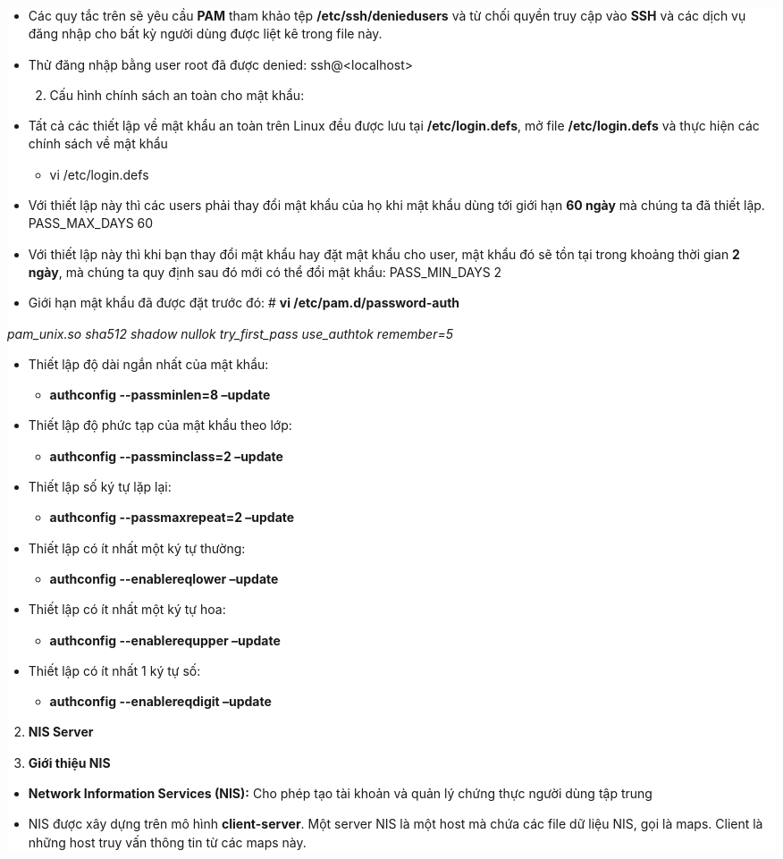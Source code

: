 - Các quy tắc trên sẽ yêu cầu **PAM** tham khảo tệp
  **/etc/ssh/deniedusers** và từ chối quyền truy cập vào **SSH** và các
  dịch vụ đăng nhập cho bất kỳ người dùng được liệt kê trong file này.

- Thử đăng nhập bằng user root đã được denied: ssh@\<localhost\>

  2.  Cấu hình chính sách an toàn cho mật khẩu:

- Tất cả các thiết lập về mật khẩu an toàn trên Linux đều được lưu tại
  **/etc/login.defs**, mở file **/etc/login.defs** và thực hiện các
  chính sách về mật khẩu

  - vi /etc/login.defs

- Với thiết lập này thì các users phải thay đổi mật khẩu của họ khi mật
  khẩu dùng tới giới hạn **60 ngày** mà chúng ta đã thiết lập.
  PASS_MAX_DAYS 60

- Với thiết lập này thì khi bạn thay đổi mật khẩu hay đặt mật khẩu cho
  user, mật khẩu đó sẽ tồn tại trong khoảng thời gian **2 ngày**, mà
  chúng ta quy định sau đó mới có thể đổi mật khẩu: PASS_MIN_DAYS 2

- Giới hạn mật khẩu đã được đặt trước đó: \# **vi
  /etc/pam.d/password-auth**

*pam_unix.so sha512 shadow nullok try_first_pass use_authtok remember=5*

- Thiết lập độ dài ngắn nhất của mật khẩu:

  - **authconfig --passminlen=8 –update**

- Thiết lập độ phức tạp của mật khẩu theo lớp:

  - **authconfig --passminclass=2 –update**

- Thiết lập số ký tự lặp lại:

  - **authconfig --passmaxrepeat=2 –update**

- Thiết lập có ít nhất một ký tự thường:

  - **authconfig --enablereqlower –update**

- Thiết lập có ít nhất một ký tự hoa:

  - **authconfig --enablerequpper –update**

- Thiết lập có ít nhất 1 ký tự số:

  - **authconfig --enablereqdigit –update**

2.  **NIS Server**



1.  **Giới thiệu NIS**

- **Network Information Services (NIS):** Cho phép tạo tài khoản và quản
  lý chứng thực người dùng tập trung

- NIS được xây dựng trên mô hình **client-server**. Một server NIS là
  một host mà chứa các file dữ liệu NIS, gọi là maps. Client là những
  host truy vấn thông tin từ các maps này.
